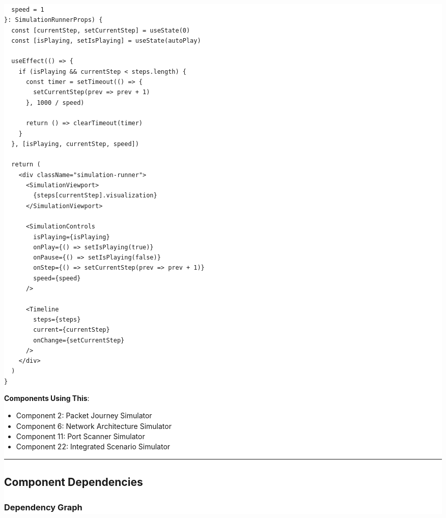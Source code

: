 ```tsx
  speed = 1
}: SimulationRunnerProps) {
  const [currentStep, setCurrentStep] = useState(0)
  const [isPlaying, setIsPlaying] = useState(autoPlay)

  useEffect(() => {
    if (isPlaying && currentStep < steps.length) {
      const timer = setTimeout(() => {
        setCurrentStep(prev => prev + 1)
      }, 1000 / speed)

      return () => clearTimeout(timer)
    }
  }, [isPlaying, currentStep, speed])

  return (
    <div className="simulation-runner">
      <SimulationViewport>
        {steps[currentStep].visualization}
      </SimulationViewport>

      <SimulationControls
        isPlaying={isPlaying}
        onPlay={() => setIsPlaying(true)}
        onPause={() => setIsPlaying(false)}
        onStep={() => setCurrentStep(prev => prev + 1)}
        speed={speed}
      />

      <Timeline
        steps={steps}
        current={currentStep}
        onChange={setCurrentStep}
      />
    </div>
  )
}
```

**Components Using This**:
- Component 2: Packet Journey Simulator
- Component 6: Network Architecture Simulator
- Component 11: Port Scanner Simulator
- Component 22: Integrated Scenario Simulator

---

## Component Dependencies

### Dependency Graph
